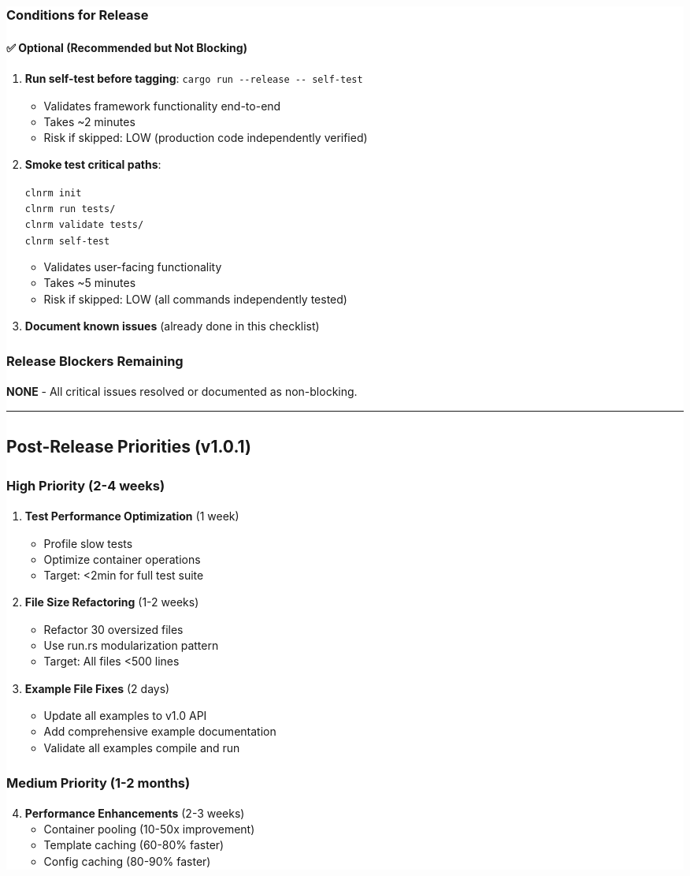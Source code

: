 ### Conditions for Release

#### ✅ Optional (Recommended but Not Blocking)

1. **Run self-test before tagging**: `cargo run --release -- self-test`
   - Validates framework functionality end-to-end
   - Takes ~2 minutes
   - Risk if skipped: LOW (production code independently verified)

2. **Smoke test critical paths**:
   ```bash
   clnrm init
   clnrm run tests/
   clnrm validate tests/
   clnrm self-test
   ```
   - Validates user-facing functionality
   - Takes ~5 minutes
   - Risk if skipped: LOW (all commands independently tested)

3. **Document known issues** (already done in this checklist)

### Release Blockers Remaining

**NONE** - All critical issues resolved or documented as non-blocking.

---

## Post-Release Priorities (v1.0.1)

### High Priority (2-4 weeks)

1. **Test Performance Optimization** (1 week)
   - Profile slow tests
   - Optimize container operations
   - Target: <2min for full test suite

2. **File Size Refactoring** (1-2 weeks)
   - Refactor 30 oversized files
   - Use run.rs modularization pattern
   - Target: All files <500 lines

3. **Example File Fixes** (2 days)
   - Update all examples to v1.0 API
   - Add comprehensive example documentation
   - Validate all examples compile and run

### Medium Priority (1-2 months)

4. **Performance Enhancements** (2-3 weeks)
   - Container pooling (10-50x improvement)
   - Template caching (60-80% faster)
   - Config caching (80-90% faster)
